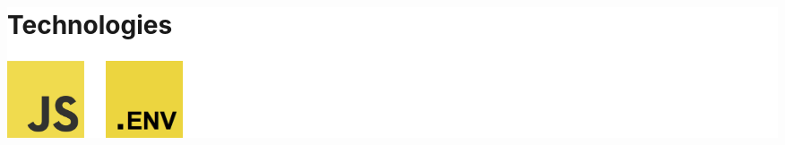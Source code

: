 # Technologies
<img align="middle" src="./images/js.jpg" alt="Javascript" width="10%"/>&nbsp; &nbsp; &nbsp; 
<img align="middle" src="./images/dotenv.png" alt="Dotenv" width="10%"/>&nbsp; &nbsp; &nbsp; 